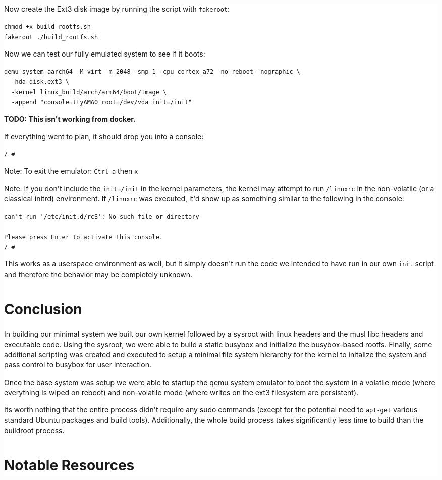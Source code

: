 Now create the Ext3 disk image by running the script with `fakeroot`:

```
chmod +x build_rootfs.sh
fakeroot ./build_rootfs.sh
```

Now we can test our fully emulated system to see if it boots:

```
qemu-system-aarch64 -M virt -m 2048 -smp 1 -cpu cortex-a72 -no-reboot -nographic \
  -hda disk.ext3 \
  -kernel linux_build/arch/arm64/boot/Image \
  -append "console=ttyAMA0 root=/dev/vda init=/init"
```

**TODO: This isn't working from docker.**

If everything went to plan, it should drop you into a console:

```
/ #
```

Note: To exit the emulator: `Ctrl-a` then `x`

Note: If you don't include the `init=/init` in the kernel parameters, the kernel may attempt to run `/linuxrc` in the non-volatile (or a classical initrd) environment. If `/linuxrc` was executed, it'd show up as something similar to the following in the console:

```
can't run '/etc/init.d/rcS': No such file or directory

Please press Enter to activate this console.
/ #
```

This works as a userspace environment as well, but it simply doesn't run the code we intended to have run in our own `init` script and therefore the behavior may be completely unknown.

# Conclusion

In building our minimal system we built our own kernel followed by a sysroot with linux headers and the musl libc headers and executable code. Using the sysroot, we were able to build a static busybox and initialize the busybox-based rootfs. Finally, some additional scripting was created and executed to setup a minimal file system hierarchy for the kernel to initalize the system and pass control to busybox for user interaction.

Once the base system was setup we were able to startup the qemu system emulator to boot the system in a volatile mode (where everything is wiped on reboot) and non-volatile mode (where writes on the ext3 filesystem are persistent).

Its worth nothing that the entire process didn't require any sudo commands (except for the potential need to `apt-get` various standard Ubuntu packages and build tools). Additionally, the whole build process takes significantly less time to build than the buildroot process.

# Notable Resources
